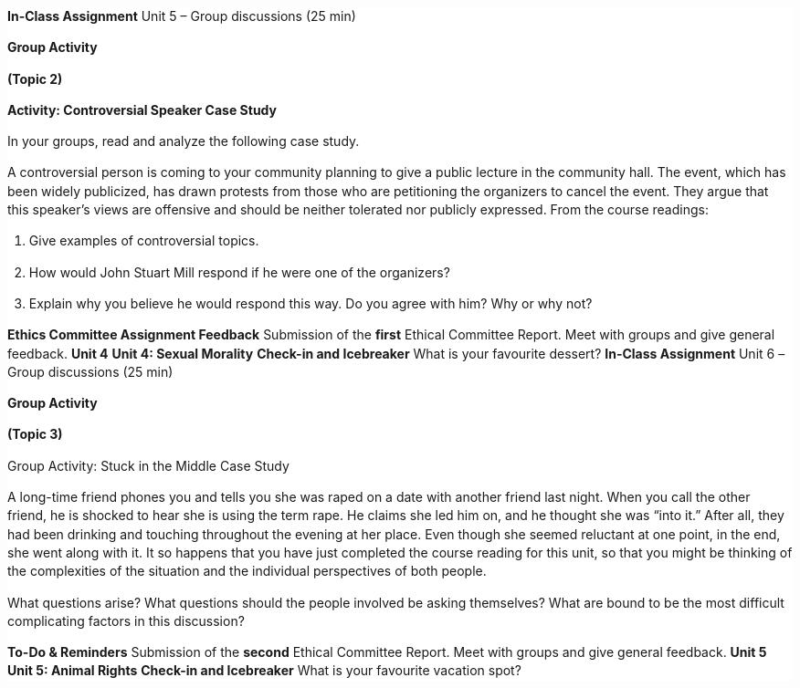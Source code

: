 <tr class="odd">
<td><strong>In-Class Assignment</strong></td>
<td colspan="2">Unit 5 – Group discussions (25 min)</td>
</tr>
<tr class="even">
<td><p><strong>Group Activity</strong></p>
<p><strong>(Topic 2)</strong></p></td>
<td colspan="2"><p><strong>Activity: Controversial Speaker Case Study</strong></p>
<p>In your groups, read and analyze the following case study.</p>
<p>A controversial person is coming to your community planning to give a public lecture in the community hall. The event, which has been widely publicized, has drawn protests from those who are petitioning the organizers to cancel the event. They argue that this speaker’s views are offensive and should be neither tolerated nor publicly expressed. From the course readings:</p>
<ol type="1">
<li><p>Give examples of controversial topics.</p></li>
<li><p>How would John Stuart Mill respond if he were one of the organizers?</p></li>
<li><p>Explain why you believe he would respond this way. Do you agree with him? Why or why not?</p></li>
</ol></td>
</tr>
<tr class="odd">
<td><strong>Ethics Committee Assignment Feedback</strong></td>
<td colspan="2">Submission of the <strong>first</strong> Ethical Committee Report. Meet with groups and give general feedback.</td>
</tr>
<tr class="even">
<td><strong>Unit 4</strong></td>
<td colspan="2"><strong>Unit 4: Sexual Morality</strong></td>
</tr>
<tr class="odd">
<td><strong>Check-in and Icebreaker</strong></td>
<td colspan="2">What is your favourite dessert?</td>
</tr>
<tr class="even">
<td><strong>In-Class Assignment</strong></td>
<td colspan="2">Unit 6 – Group discussions (25 min)</td>
</tr>
<tr class="odd">
<td><p><strong>Group Activity</strong></p>
<p><strong>(Topic 3)</strong></p></td>
<td colspan="2"><p>Group Activity: Stuck in the Middle Case Study</p>
<p>A long-time friend phones you and tells you she was raped on a date with another friend last night. When you call the other friend, he is shocked to hear she is using the term rape. He claims she led him on, and he thought she was “into it.” After all, they had been drinking and touching throughout the evening at her place. Even though she seemed reluctant at one point, in the end, she went along with it. It so happens that you have just completed the course reading for this unit, so that you might be thinking of the complexities of the situation and the individual perspectives of both people.</p>
<p>What questions arise? What questions should the people involved be asking themselves? What are bound to be the most difficult complicating factors in this discussion?</p></td>
</tr>
<tr class="even">
<td><strong>To-Do &amp; Reminders</strong></td>
<td colspan="2">Submission of the <strong>second</strong> Ethical Committee Report. Meet with groups and give general feedback.</td>
</tr>
<tr class="odd">
<td><strong>Unit 5</strong></td>
<td colspan="2"><strong>Unit 5: Animal Rights</strong></td>
</tr>
<tr class="even">
<td><strong>Check-in and Icebreaker</strong></td>
<td colspan="2">What is your favourite vacation spot?</td>
</tr>